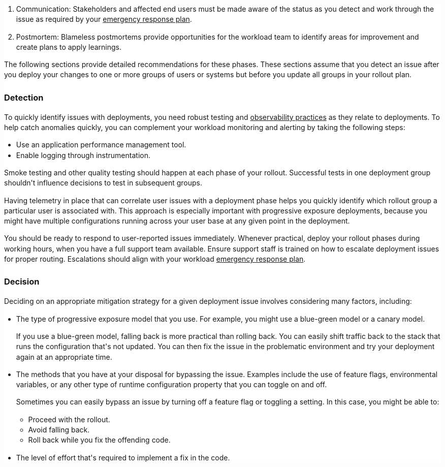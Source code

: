 1. Communication: Stakeholders and affected end users must be made aware of the status as you detect and work through the issue as required by your [emergency response plan](emergency-response.md).

1. Postmortem: Blameless postmortems provide opportunities for the workload team to identify areas for improvement and create plans to apply learnings.

The following sections provide detailed recommendations for these phases. These sections assume that you detect an issue after you deploy your changes to one or more groups of users or systems but before you update all groups in your rollout plan.

### Detection

To quickly identify issues with deployments, you need robust testing and [observability practices](observability.md) as they relate to deployments. To help catch anomalies quickly, you can complement your workload monitoring and alerting by taking the following steps:

- Use an application performance management tool.
- Enable logging through instrumentation. 

Smoke testing and other quality testing should happen at each phase of your rollout. Successful tests in one deployment group shouldn't influence decisions to test in subsequent groups.

Having telemetry in place that can correlate user issues with a deployment phase helps you quickly identify which rollout group a particular user is associated with. This approach is especially important with progressive exposure deployments, because you might have multiple configurations running across your user base at any given point in the deployment.

You should be ready to respond to user-reported issues immediately. Whenever practical, deploy your rollout phases during working hours, when you have a full support team available. Ensure support staff is trained on how to escalate deployment issues for proper routing. Escalations should align with your workload [emergency response plan](emergency-response.md).

### Decision

Deciding on an appropriate mitigation strategy for a given deployment issue involves considering many factors, including:

- The type of progressive exposure model that you use. For example, you might use a blue-green model or a canary model.

  If you use a blue-green model, falling back is more practical than rolling back. You can easily shift traffic back to the stack that runs the configuration that's not updated. You can then fix the issue in the problematic environment and try your deployment again at an appropriate time.

- The methods that you have at your disposal for bypassing the issue. Examples include the use of feature flags, environmental variables, or any other type of runtime configuration property that you can toggle on and off.

  Sometimes you can easily bypass an issue by turning off a feature flag or toggling a setting. In this case, you might be able to:

  - Proceed with the rollout.
  - Avoid falling back.
  - Roll back while you fix the offending code.

- The level of effort that's required to implement a fix in the code.
